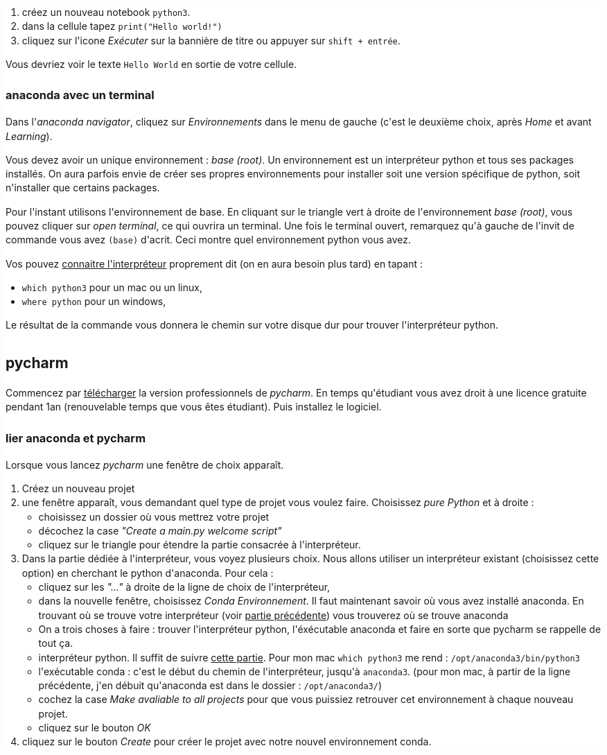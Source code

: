   1. créez un nouveau notebook `python3`.
  2. dans la cellule tapez `print("Hello world!")`
  3. cliquez sur l'icone *Exécuter* sur la bannière de titre ou appuyer sur `shift + entrée`.
  
  Vous devriez voir le texte `Hello World` en sortie de votre cellule.
  
### anaconda avec un terminal 

Dans l'*anaconda navigator*, cliquez sur *Environnements* dans le menu de gauche (c'est le deuxième choix, après *Home* et avant *Learning*).

Vous devez avoir un unique environnement : *base (root)*. Un environnement est un interpréteur python et tous ses packages installés. On aura parfois envie de créer ses propres environnements pour installer soit une version spécifique de python, soit n'installer que certains packages.

Pour l'instant utilisons l'environnement de base. En cliquant sur le triangle vert à droite de l'environnement *base (root)*, vous pouvez cliquer sur *open terminal*, ce qui ouvrira un terminal. Une fois le terminal ouvert, remarquez qu'à gauche de l'invit de commande vous avez `(base)` d'acrit. Ceci montre quel environnement python vous avez.

Vos pouvez [connaitre l'interpréteur](https://docs.anaconda.com/anaconda/user-guide/tasks/integration/python-path/) proprement dit (on en aura besoin plus tard) en tapant : 
* `which python3` pour un mac ou un linux,
* `where python` pour un windows,

Le résultat de la commande vous donnera le chemin sur votre disque dur pour trouver l'interpréteur python.





## pycharm

Commencez par [télécharger](https://www.jetbrains.com/fr-fr/pycharm/download) la version professionnels de *pycharm*. En temps qu'étudiant vous avez droit à une licence gratuite pendant 1an (renouvelable temps que vous êtes étudiant). Puis installez le logiciel.

### lier anaconda et pycharm

Lorsque vous lancez *pycharm* une fenêtre de choix apparaît.

  1. Créez un nouveau projet
  2. une fenêtre apparaît, vous demandant quel type de projet vous voulez faire. Choisissez *pure Python* et à droite :
     - choisissez un dossier où vous mettrez votre projet
     - décochez la case *"Create a main.py welcome script"*
     - cliquez sur le triangle pour étendre la partie consacrée à l'interpréteur.
  3. Dans la partie dédiée à l'interpréteur, vous voyez plusieurs choix. Nous allons utiliser un interpréteur existant (choisissez cette option) en cherchant le python d'anaconda. Pour cela :
     - cliquez sur les *"..."* à droite de la ligne de choix de l'interpréteur,
     - dans la nouvelle fenêtre, choisissez *Conda Environnement*. Il faut maintenant savoir où vous avez installé anaconda. En trouvant où se trouve votre interpréteur (voir [partie précédente](#anaconda-avec-un-terminal)) vous trouverez où se trouve anaconda
     -  On a trois choses à faire : trouver l'interpréteur python, l'éxécutable anaconda et faire en sorte que pycharm se rappelle de tout ça.
     - interpréteur python. Il suffit de suivre [cette partie](#anaconda-avec-un-terminal). Pour mon mac `which python3` me rend : `/opt/anaconda3/bin/python3`
     - l'exécutable conda : c'est le début du chemin de l'interpréteur, jusqu'à `anaconda3`. (pour mon mac, à partir de la ligne précédente, j'en débuit qu'anaconda est dans le dossier : `/opt/anaconda3/`)
     - cochez la case *Make avaliable to all projects* pour que vous puissiez retrouver cet environnement à chaque nouveau projet.
     - cliquez sur le bouton *OK*
  1. cliquez sur le bouton *Create* pour créer le projet avec notre nouvel environnement conda.
      